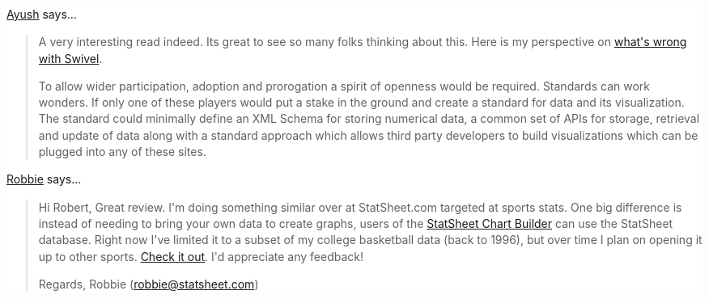 >	

<a href="http://inquisant.com" rel="nofollow noopener" target="_blank">Ayush</a> says…
>	<p>
>	A very interesting read indeed. Its great to see so many folks thinking about this. Here is my perspective on <a href="http://inquisant.com/?p=4">what's wrong with Swivel</a>.
>	</p>
>	<p>
>	To allow wider participation, adoption and prorogation a spirit of openness would be required. Standards can work wonders. If only one of these players would put a stake in the ground and create a standard for data and its visualization. The standard could minimally define an XML Schema for storing numerical data, a common set of APIs for storage, retrieval and update of data along with a standard approach which allows third party developers to build visualizations which can be plugged into any of these sites. 
>	</p>
>	

<a href="http://statsheet.com" rel="nofollow noopener" target="_blank">Robbie</a> says…
>	Hi Robert,
>	Great review.  I'm doing something similar over at StatSheet.com targeted at sports stats.  One big difference is instead of needing to bring your own data to create graphs, users of the <a href="http://statsheet.com/chart_builder">StatSheet Chart Builder</a> can use the StatSheet database.  Right now I've limited it to a subset of my college basketball data (back to 1996), but over time I plan on opening it up to other sports.  <a href="http://statsheet.com/chart_list">Check it out</a>.  I'd appreciate any feedback!
>	
>	Regards,
>	Robbie (robbie@statsheet.com)

</aside>

